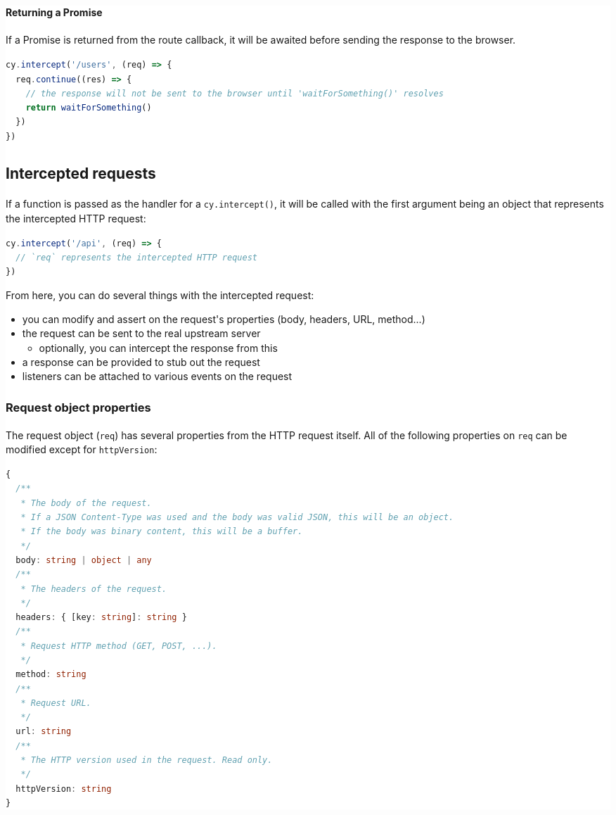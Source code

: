 #### Returning a Promise

If a Promise is returned from the route callback, it will be awaited before sending the response to the browser.

```js
cy.intercept('/users', (req) => {
  req.continue((res) => {
    // the response will not be sent to the browser until 'waitForSomething()' resolves
    return waitForSomething()
  })
})
```

## Intercepted requests

If a function is passed as the handler for a `cy.intercept()`, it will be called with the first argument being an object that represents the intercepted HTTP request:

```js
cy.intercept('/api', (req) => {
  // `req` represents the intercepted HTTP request
})
```

From here, you can do several things with the intercepted request:

- you can modify and assert on the request's properties (body, headers, URL, method...)
- the request can be sent to the real upstream server
  - optionally, you can intercept the response from this
- a response can be provided to stub out the request
- listeners can be attached to various events on the request

### Request object properties

The request object (`req`) has several properties from the HTTP request itself. All of the following properties on `req` can be modified except for `httpVersion`:

```ts
{
  /**
   * The body of the request.
   * If a JSON Content-Type was used and the body was valid JSON, this will be an object.
   * If the body was binary content, this will be a buffer.
   */
  body: string | object | any
  /**
   * The headers of the request.
   */
  headers: { [key: string]: string }
  /**
   * Request HTTP method (GET, POST, ...).
   */
  method: string
  /**
   * Request URL.
   */
  url: string
  /**
   * The HTTP version used in the request. Read only.
   */
  httpVersion: string
}
```


[staticresponse]: #StaticResponse-objects
[lifecycle]: #Interception-lifecycle
[req]: #Intercepted-requests
[req-continue]: #Controlling-the-outbound-request-with-req-continue
[req-reply]: #Providing-a-stub-response-with-req-reply
[res]: #Intercepted-responses
[res-send]: #Ending-the-response-with-res-send